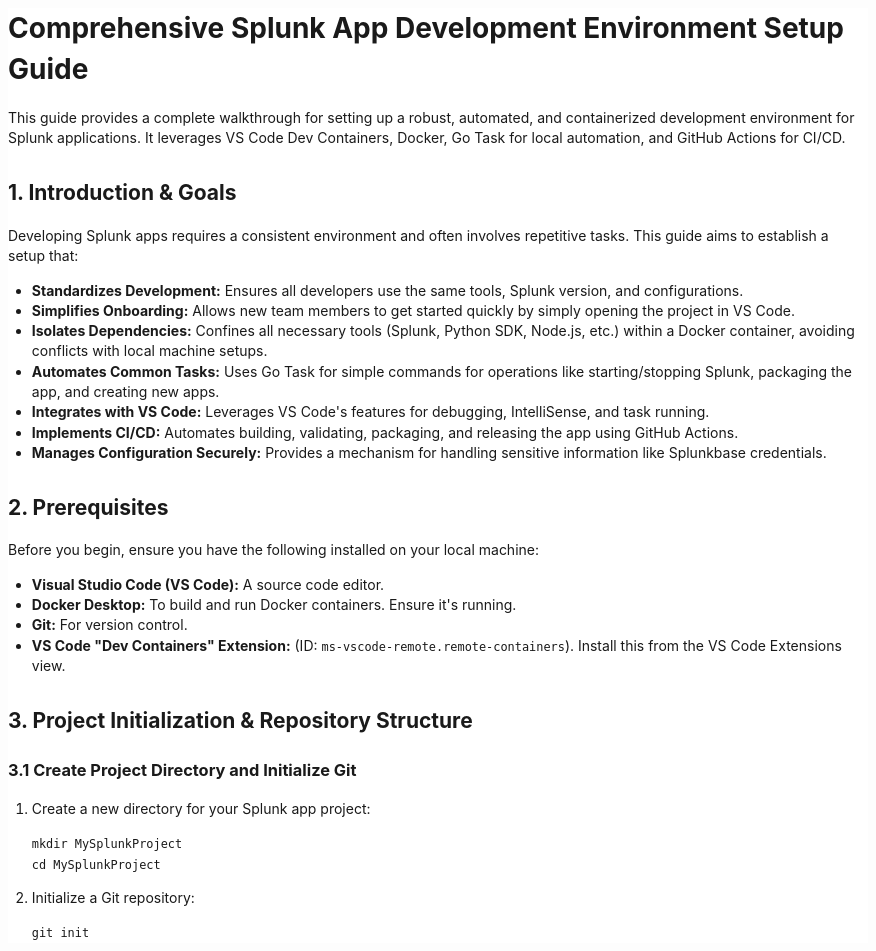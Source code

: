 # Comprehensive Splunk App Development Environment Setup Guide

This guide provides a complete walkthrough for setting up a robust, automated, and containerized development environment for Splunk applications. It leverages VS Code Dev Containers, Docker, Go Task for local automation, and GitHub Actions for CI/CD.

## 1. Introduction & Goals

Developing Splunk apps requires a consistent environment and often involves repetitive tasks. This guide aims to establish a setup that:

- **Standardizes Development:** Ensures all developers use the same tools, Splunk version, and configurations.
- **Simplifies Onboarding:** Allows new team members to get started quickly by simply opening the project in VS Code.
- **Isolates Dependencies:** Confines all necessary tools (Splunk, Python SDK, Node.js, etc.) within a Docker container, avoiding conflicts with local machine setups.
- **Automates Common Tasks:** Uses Go Task for simple commands for operations like starting/stopping Splunk, packaging the app, and creating new apps.
- **Integrates with VS Code:** Leverages VS Code's features for debugging, IntelliSense, and task running.
- **Implements CI/CD:** Automates building, validating, packaging, and releasing the app using GitHub Actions.
- **Manages Configuration Securely:** Provides a mechanism for handling sensitive information like Splunkbase credentials.

## 2. Prerequisites

Before you begin, ensure you have the following installed on your local machine:

- **Visual Studio Code (VS Code):** A source code editor.
- **Docker Desktop:** To build and run Docker containers. Ensure it's running.
- **Git:** For version control.
- **VS Code "Dev Containers" Extension:** (ID: `ms-vscode-remote.remote-containers`). Install this from the VS Code Extensions view.

## 3. Project Initialization & Repository Structure

### 3.1 Create Project Directory and Initialize Git

1. Create a new directory for your Splunk app project:

   ```
   mkdir MySplunkProject
   cd MySplunkProject
   ```

2. Initialize a Git repository:

   ```
   git init
   ```
